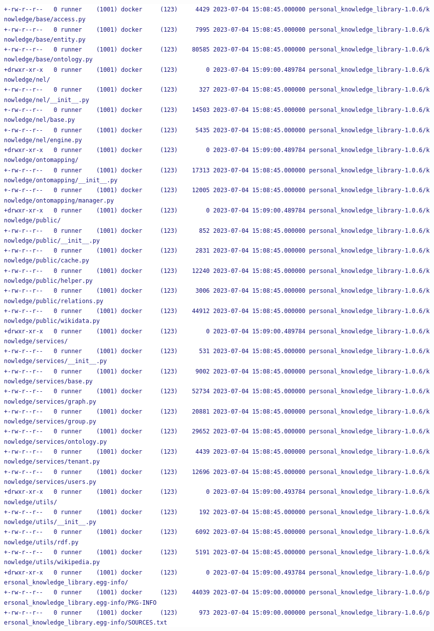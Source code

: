 ```diff
+-rw-r--r--   0 runner    (1001) docker     (123)     4429 2023-07-04 15:08:45.000000 personal_knowledge_library-1.0.6/knowledge/base/access.py
+-rw-r--r--   0 runner    (1001) docker     (123)     7995 2023-07-04 15:08:45.000000 personal_knowledge_library-1.0.6/knowledge/base/entity.py
+-rw-r--r--   0 runner    (1001) docker     (123)    80585 2023-07-04 15:08:45.000000 personal_knowledge_library-1.0.6/knowledge/base/ontology.py
+drwxr-xr-x   0 runner    (1001) docker     (123)        0 2023-07-04 15:09:00.489784 personal_knowledge_library-1.0.6/knowledge/nel/
+-rw-r--r--   0 runner    (1001) docker     (123)      327 2023-07-04 15:08:45.000000 personal_knowledge_library-1.0.6/knowledge/nel/__init__.py
+-rw-r--r--   0 runner    (1001) docker     (123)    14503 2023-07-04 15:08:45.000000 personal_knowledge_library-1.0.6/knowledge/nel/base.py
+-rw-r--r--   0 runner    (1001) docker     (123)     5435 2023-07-04 15:08:45.000000 personal_knowledge_library-1.0.6/knowledge/nel/engine.py
+drwxr-xr-x   0 runner    (1001) docker     (123)        0 2023-07-04 15:09:00.489784 personal_knowledge_library-1.0.6/knowledge/ontomapping/
+-rw-r--r--   0 runner    (1001) docker     (123)    17313 2023-07-04 15:08:45.000000 personal_knowledge_library-1.0.6/knowledge/ontomapping/__init__.py
+-rw-r--r--   0 runner    (1001) docker     (123)    12005 2023-07-04 15:08:45.000000 personal_knowledge_library-1.0.6/knowledge/ontomapping/manager.py
+drwxr-xr-x   0 runner    (1001) docker     (123)        0 2023-07-04 15:09:00.489784 personal_knowledge_library-1.0.6/knowledge/public/
+-rw-r--r--   0 runner    (1001) docker     (123)      852 2023-07-04 15:08:45.000000 personal_knowledge_library-1.0.6/knowledge/public/__init__.py
+-rw-r--r--   0 runner    (1001) docker     (123)     2831 2023-07-04 15:08:45.000000 personal_knowledge_library-1.0.6/knowledge/public/cache.py
+-rw-r--r--   0 runner    (1001) docker     (123)    12240 2023-07-04 15:08:45.000000 personal_knowledge_library-1.0.6/knowledge/public/helper.py
+-rw-r--r--   0 runner    (1001) docker     (123)     3006 2023-07-04 15:08:45.000000 personal_knowledge_library-1.0.6/knowledge/public/relations.py
+-rw-r--r--   0 runner    (1001) docker     (123)    44912 2023-07-04 15:08:45.000000 personal_knowledge_library-1.0.6/knowledge/public/wikidata.py
+drwxr-xr-x   0 runner    (1001) docker     (123)        0 2023-07-04 15:09:00.489784 personal_knowledge_library-1.0.6/knowledge/services/
+-rw-r--r--   0 runner    (1001) docker     (123)      531 2023-07-04 15:08:45.000000 personal_knowledge_library-1.0.6/knowledge/services/__init__.py
+-rw-r--r--   0 runner    (1001) docker     (123)     9002 2023-07-04 15:08:45.000000 personal_knowledge_library-1.0.6/knowledge/services/base.py
+-rw-r--r--   0 runner    (1001) docker     (123)    52734 2023-07-04 15:08:45.000000 personal_knowledge_library-1.0.6/knowledge/services/graph.py
+-rw-r--r--   0 runner    (1001) docker     (123)    20881 2023-07-04 15:08:45.000000 personal_knowledge_library-1.0.6/knowledge/services/group.py
+-rw-r--r--   0 runner    (1001) docker     (123)    29652 2023-07-04 15:08:45.000000 personal_knowledge_library-1.0.6/knowledge/services/ontology.py
+-rw-r--r--   0 runner    (1001) docker     (123)     4439 2023-07-04 15:08:45.000000 personal_knowledge_library-1.0.6/knowledge/services/tenant.py
+-rw-r--r--   0 runner    (1001) docker     (123)    12696 2023-07-04 15:08:45.000000 personal_knowledge_library-1.0.6/knowledge/services/users.py
+drwxr-xr-x   0 runner    (1001) docker     (123)        0 2023-07-04 15:09:00.493784 personal_knowledge_library-1.0.6/knowledge/utils/
+-rw-r--r--   0 runner    (1001) docker     (123)      192 2023-07-04 15:08:45.000000 personal_knowledge_library-1.0.6/knowledge/utils/__init__.py
+-rw-r--r--   0 runner    (1001) docker     (123)     6092 2023-07-04 15:08:45.000000 personal_knowledge_library-1.0.6/knowledge/utils/rdf.py
+-rw-r--r--   0 runner    (1001) docker     (123)     5191 2023-07-04 15:08:45.000000 personal_knowledge_library-1.0.6/knowledge/utils/wikipedia.py
+drwxr-xr-x   0 runner    (1001) docker     (123)        0 2023-07-04 15:09:00.493784 personal_knowledge_library-1.0.6/personal_knowledge_library.egg-info/
+-rw-r--r--   0 runner    (1001) docker     (123)    44039 2023-07-04 15:09:00.000000 personal_knowledge_library-1.0.6/personal_knowledge_library.egg-info/PKG-INFO
+-rw-r--r--   0 runner    (1001) docker     (123)      973 2023-07-04 15:09:00.000000 personal_knowledge_library-1.0.6/personal_knowledge_library.egg-info/SOURCES.txt
```